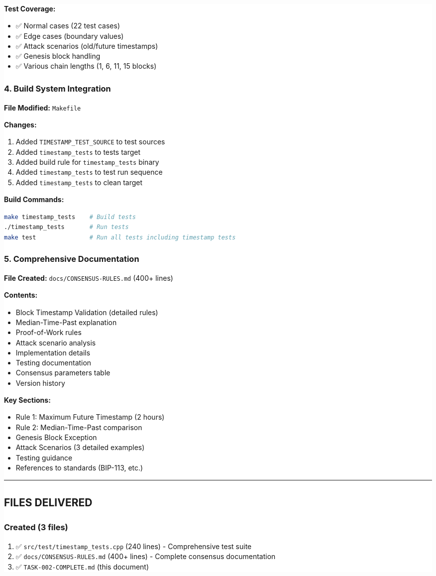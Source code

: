 
**Test Coverage:**
- ✅ Normal cases (22 test cases)
- ✅ Edge cases (boundary values)
- ✅ Attack scenarios (old/future timestamps)
- ✅ Genesis block handling
- ✅ Various chain lengths (1, 6, 11, 15 blocks)

### 4. Build System Integration

**File Modified:** `Makefile`

**Changes:**
1. Added `TIMESTAMP_TEST_SOURCE` to test sources
2. Added `timestamp_tests` to tests target
3. Added build rule for `timestamp_tests` binary
4. Added `timestamp_tests` to test run sequence
5. Added `timestamp_tests` to clean target

**Build Commands:**
```bash
make timestamp_tests    # Build tests
./timestamp_tests       # Run tests
make test               # Run all tests including timestamp tests
```

### 5. Comprehensive Documentation

**File Created:** `docs/CONSENSUS-RULES.md` (400+ lines)

**Contents:**
- Block Timestamp Validation (detailed rules)
- Median-Time-Past explanation
- Proof-of-Work rules
- Attack scenario analysis
- Implementation details
- Testing documentation
- Consensus parameters table
- Version history

**Key Sections:**
- Rule 1: Maximum Future Timestamp (2 hours)
- Rule 2: Median-Time-Past comparison
- Genesis Block Exception
- Attack Scenarios (3 detailed examples)
- Testing guidance
- References to standards (BIP-113, etc.)

---

## FILES DELIVERED

### Created (3 files)
1. ✅ `src/test/timestamp_tests.cpp` (240 lines) - Comprehensive test suite
2. ✅ `docs/CONSENSUS-RULES.md` (400+ lines) - Complete consensus documentation
3. ✅ `TASK-002-COMPLETE.md` (this document)
